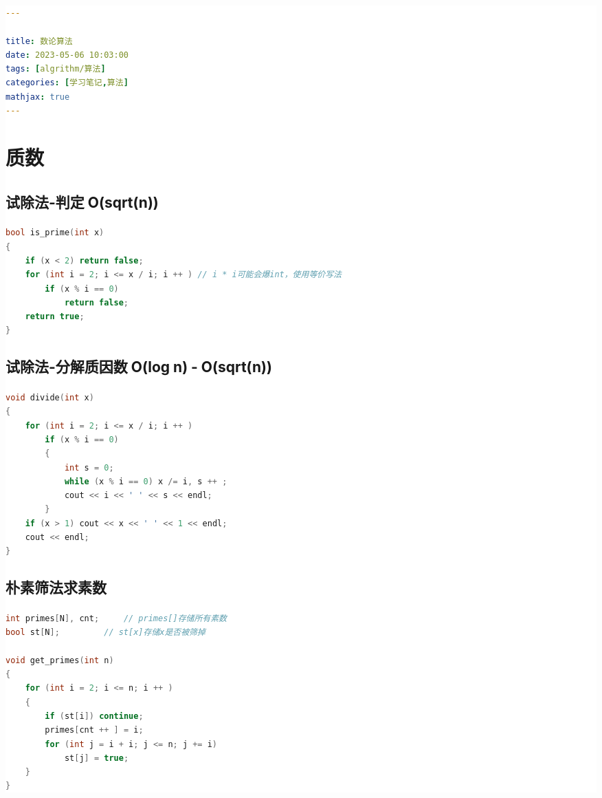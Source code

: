 ```yaml
---

title: 数论算法
date: 2023-05-06 10:03:00
tags: [algrithm/算法]
categories: [学习笔记,算法]
mathjax: true
---
```




# 质数

## 试除法-判定   O(sqrt(n))

```c++
bool is_prime(int x)
{
    if (x < 2) return false;
    for (int i = 2; i <= x / i; i ++ ) // i * i可能会爆int，使用等价写法
        if (x % i == 0)
            return false;
    return true;
}
```

## 试除法-分解质因数  O(log n) - O(sqrt(n))

```c++
void divide(int x)
{
    for (int i = 2; i <= x / i; i ++ )
        if (x % i == 0)
        {
            int s = 0;
            while (x % i == 0) x /= i, s ++ ;
            cout << i << ' ' << s << endl;
        }
    if (x > 1) cout << x << ' ' << 1 << endl;
    cout << endl;
}
```

## 朴素筛法求素数

```c++
int primes[N], cnt;     // primes[]存储所有素数
bool st[N];         // st[x]存储x是否被筛掉

void get_primes(int n)
{
    for (int i = 2; i <= n; i ++ )
    {
        if (st[i]) continue;
        primes[cnt ++ ] = i;
        for (int j = i + i; j <= n; j += i)
            st[j] = true;
    }
}
```
